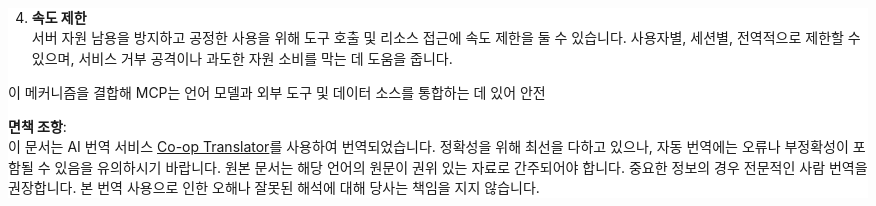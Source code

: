 4. **속도 제한**  
  서버 자원 남용을 방지하고 공정한 사용을 위해 도구 호출 및 리소스 접근에 속도 제한을 둘 수 있습니다. 사용자별, 세션별, 전역적으로 제한할 수 있으며, 서비스 거부 공격이나 과도한 자원 소비를 막는 데 도움을 줍니다.

이 메커니즘을 결합해 MCP는 언어 모델과 외부 도구 및 데이터 소스를 통합하는 데 있어 안전

**면책 조항**:  
이 문서는 AI 번역 서비스 [Co-op Translator](https://github.com/Azure/co-op-translator)를 사용하여 번역되었습니다. 정확성을 위해 최선을 다하고 있으나, 자동 번역에는 오류나 부정확성이 포함될 수 있음을 유의하시기 바랍니다. 원본 문서는 해당 언어의 원문이 권위 있는 자료로 간주되어야 합니다. 중요한 정보의 경우 전문적인 사람 번역을 권장합니다. 본 번역 사용으로 인한 오해나 잘못된 해석에 대해 당사는 책임을 지지 않습니다.
